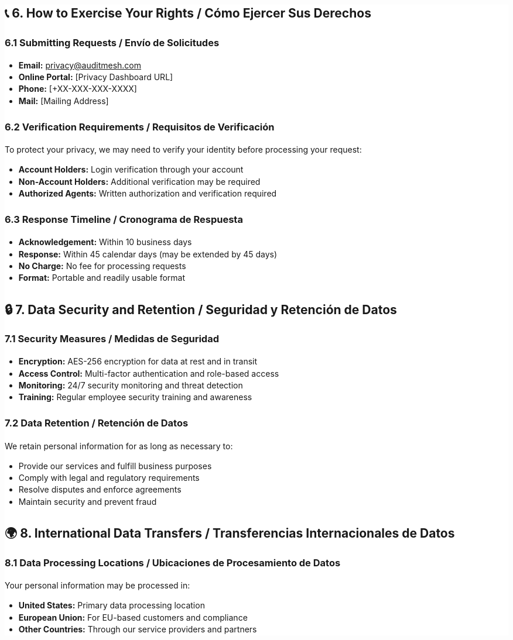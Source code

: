 ## 📞 **6. How to Exercise Your Rights / Cómo Ejercer Sus Derechos**

### 6.1 **Submitting Requests / Envío de Solicitudes**
- **Email:** privacy@auditmesh.com
- **Online Portal:** [Privacy Dashboard URL]
- **Phone:** [+XX-XXX-XXX-XXXX]
- **Mail:** [Mailing Address]

### 6.2 **Verification Requirements / Requisitos de Verificación**
To protect your privacy, we may need to verify your identity before processing your request:
- **Account Holders:** Login verification through your account
- **Non-Account Holders:** Additional verification may be required
- **Authorized Agents:** Written authorization and verification required

### 6.3 **Response Timeline / Cronograma de Respuesta**
- **Acknowledgement:** Within 10 business days
- **Response:** Within 45 calendar days (may be extended by 45 days)
- **No Charge:** No fee for processing requests
- **Format:** Portable and readily usable format

## 🔒 **7. Data Security and Retention / Seguridad y Retención de Datos**

### 7.1 **Security Measures / Medidas de Seguridad**
- **Encryption:** AES-256 encryption for data at rest and in transit
- **Access Control:** Multi-factor authentication and role-based access
- **Monitoring:** 24/7 security monitoring and threat detection
- **Training:** Regular employee security training and awareness

### 7.2 **Data Retention / Retención de Datos**
We retain personal information for as long as necessary to:
- Provide our services and fulfill business purposes
- Comply with legal and regulatory requirements
- Resolve disputes and enforce agreements
- Maintain security and prevent fraud

## 🌍 **8. International Data Transfers / Transferencias Internacionales de Datos**

### 8.1 **Data Processing Locations / Ubicaciones de Procesamiento de Datos**
Your personal information may be processed in:
- **United States:** Primary data processing location
- **European Union:** For EU-based customers and compliance
- **Other Countries:** Through our service providers and partners
